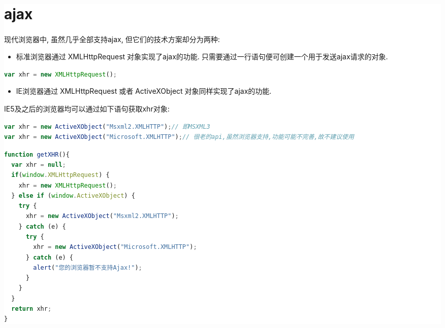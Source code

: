 # ajax

现代浏览器中, 虽然几乎全部支持ajax, 但它们的技术方案却分为两种:

* 标准浏览器通过 XMLHttpRequest 对象实现了ajax的功能. 只需要通过一行语句便可创建一个用于发送ajax请求的对象.
```js
var xhr = new XMLHttpRequest();
```
* IE浏览器通过 XMLHttpRequest 或者 ActiveXObject 对象同样实现了ajax的功能.

IE5及之后的浏览器均可以通过如下语句获取xhr对象:
```js
var xhr = new ActiveXObject("Msxml2.XMLHTTP");// 即MSXML3
var xhr = new ActiveXObject("Microsoft.XMLHTTP");// 很老的api,虽然浏览器支持,功能可能不完善,故不建议使用
```

```js
function getXHR(){
  var xhr = null;
  if(window.XMLHttpRequest) {
    xhr = new XMLHttpRequest();
  } else if (window.ActiveXObject) {
    try {
      xhr = new ActiveXObject("Msxml2.XMLHTTP");
    } catch (e) {
      try {
        xhr = new ActiveXObject("Microsoft.XMLHTTP");
      } catch (e) { 
        alert("您的浏览器暂不支持Ajax!");
      }
    }
  }
  return xhr;
}
```
